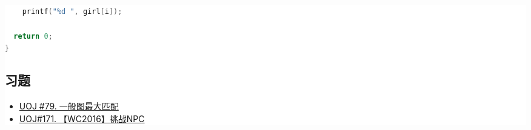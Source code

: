   ```c++
      printf("%d ", girl[i]);

    return 0;
  }

  ```

## 习题

- [UOJ #79. 一般图最大匹配](https://uoj.ac/problem/79)
- [UOJ#171. 【WC2016】挑战NPC](https://uoj.ac/problem/171)
